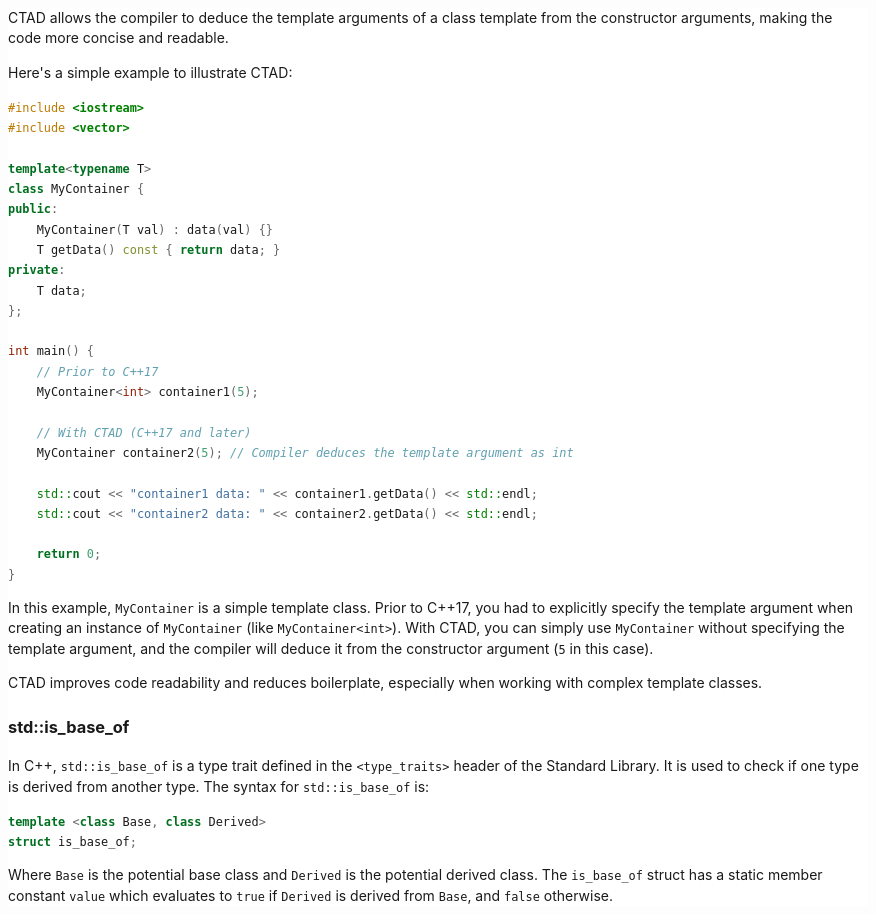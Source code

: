 CTAD allows the compiler to deduce the template arguments of a class template from the constructor arguments, making the code more concise and readable.

Here's a simple example to illustrate CTAD:

```cpp
#include <iostream>
#include <vector>

template<typename T>
class MyContainer {
public:
    MyContainer(T val) : data(val) {}
    T getData() const { return data; }
private:
    T data;
};

int main() {
    // Prior to C++17
    MyContainer<int> container1(5);

    // With CTAD (C++17 and later)
    MyContainer container2(5); // Compiler deduces the template argument as int

    std::cout << "container1 data: " << container1.getData() << std::endl;
    std::cout << "container2 data: " << container2.getData() << std::endl;

    return 0;
}
```

In this example, `MyContainer` is a simple template class. Prior to C++17, you had to explicitly specify the template argument when creating an instance of `MyContainer` (like `MyContainer<int>`). With CTAD, you can simply use `MyContainer` without specifying the template argument, and the compiler will deduce it from the constructor argument (`5` in this case).

CTAD improves code readability and reduces boilerplate, especially when working with complex template classes.

### std::is_base_of

In C++, `std::is_base_of` is a type trait defined in the `<type_traits>` header of the Standard Library. It is used to check if one type is derived from another type. The syntax for `std::is_base_of` is:

```cpp
template <class Base, class Derived>
struct is_base_of;
```

Where `Base` is the potential base class and `Derived` is the potential derived class. The `is_base_of` struct has a static member constant `value` which evaluates to `true` if `Derived` is derived from `Base`, and `false` otherwise.
